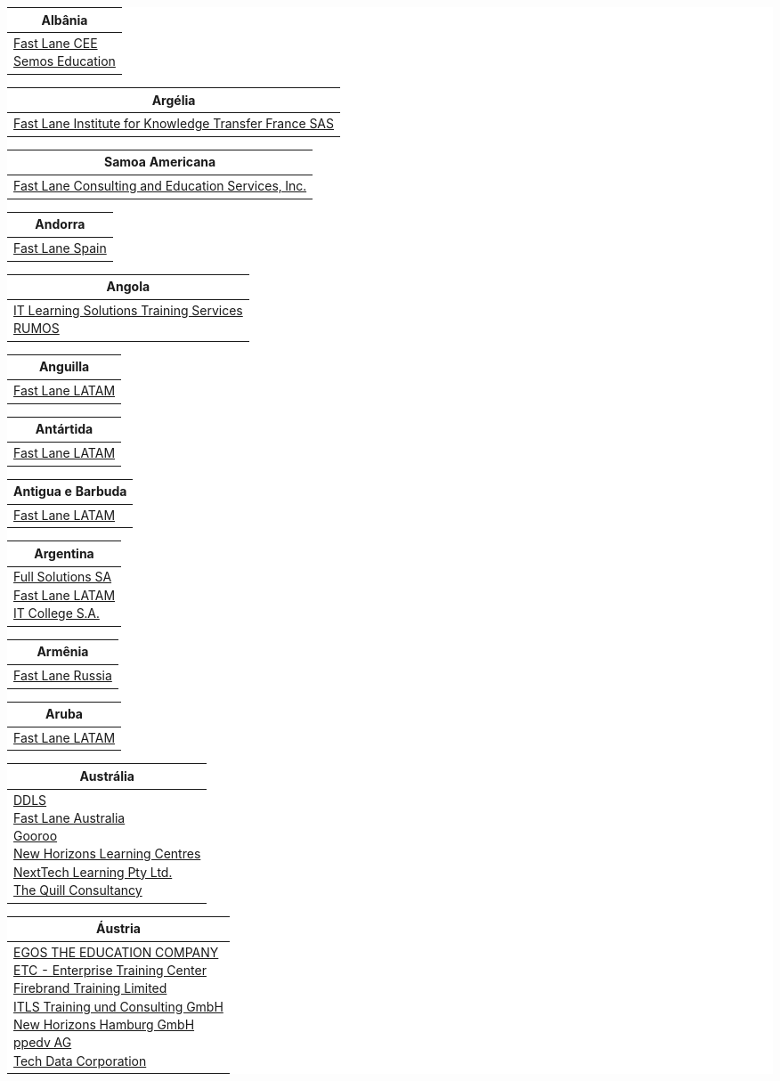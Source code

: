 | <a name="albania"></a>Albânia |
|-----------|
| [Fast Lane CEE](https://www.fastlane.si/microsoft-training)</br>[Semos Education](http://thellpa.com/members/semos/microsoft) |

| <a name="algeria"></a>Argélia |
|-----------|
| [Fast Lane Institute for Knowledge Transfer France SAS](https://www.flane.fr/microsoft) |

| <a name="american-samoa"></a>Samoa Americana |
|-----------|
| [Fast Lane Consulting and Education Services, Inc.](https://www.fastlaneus.com/microsoft-training) |

| <a name="andorra"></a>Andorra |
|-----------|
| [Fast Lane Spain](https://www.flane.es/microsoft) |

| <a name="angola"></a>Angola |
|-----------|
| [IT Learning Solutions Training Services](https://www.itls.ae/microsoft)</br>[RUMOS](http://thellpa.com/members/rumos/microsoft) |

| <a name="anguilla"></a>Anguilla |
|-----------|
| [Fast Lane LATAM](https://www.flane.com.pa/microsoft) |

| <a name="antarctica"></a>Antártida |
|-----------|
| [Fast Lane LATAM](https://www.flane.com.pa/microsoft) |

| <a name="antigua-and-barbuda"></a>Antigua e Barbuda |
|-----------|
| [Fast Lane LATAM](https://www.flane.com.pa/microsoft) |

| <a name="argentina"></a>Argentina |
|-----------|
| [Full Solutions SA](http://www.fullsolutions.com/cursos-microsoft-profesionales-de-it/) <br> [Fast Lane LATAM](https://www.flane.com.pa/microsoft)<br> [IT College S.A.](http://thellpa.com/members/itcollege/microsoft) |

| <a name="armenia"></a>Armênia |
|-----------|
| [Fast Lane Russia](https://www.flane.ru/microsoft) |

| <a name="aruba"></a>Aruba |
|-----------|
| [Fast Lane LATAM](https://www.flane.com.pa/microsoft) |

| <a name="australia"></a>Austrália |
|-----------|
| [DDLS](https://www.ddls.com.au/courses/microsoft/)</br>[Fast Lane Australia](https://www.flanegroup.com.au/microsoft)</br> [Gooroo](https://gooroo.io/Microsoft)</br>[New Horizons Learning Centres](https://www.nhaustralia.com.au/training-solutions/microsoft-offers/)</br>[NextTech Learning Pty Ltd.](https://www.nexttech.edu.au/our-courses/microsoft-training/#)</br>[The Quill Consultancy](https://quill.com.au/microsoft-courses/) |

| <a name="austria"></a>Áustria |
|-----------|
| [EGOS THE EDUCATION COMPANY](https://www.egos.co.at/msrolebased)</br>[ETC - Enterprise Training Center](http://thellpa.com/members/etc/microsoft)</br>[Firebrand Training Limited](https://firebrand.training/at/courses/microsoft)</br>[ITLS Training und Consulting GmbH](https://www.itls.at/microsoft)</br>[New Horizons Hamburg GmbH](https://www.newhorizons.com/mspartner)</br>[ppedv AG](https://ppedv.at)</br>[Tech Data Corporation](https://academy.techdata.com/de/vendor/microsoft/training/) |

